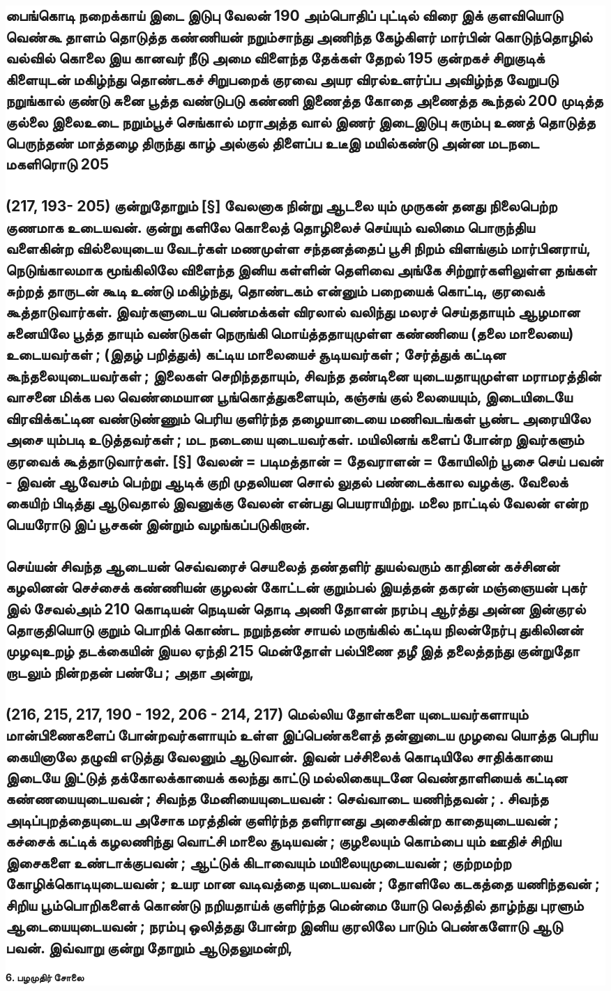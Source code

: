 பைங்கொடி நறைக்காய் இடை இடுபு வேலன் 190
அம்பொதிப் புட்டில் விரை இக் குளவியொடு
வெண்கூ தாளம் தொடுத்த கண்ணியன்
நறும்சாந்து அணிந்த கேழ்கிளர் மார்பின்
கொடுந்தொழில் வல்வில் கொலை இய கானவர்
நீடு அமை விளைந்த தேக்கள் தேறல் 195
குன்றகச் சிறுகுடிக் கிளையுடன் மகிழ்ந்து
தொண்டகச் சிறுபறைக் குரவை அயர
விரல்உளர்ப்ப அவிழ்ந்த வேறுபடு நறுங்கால்
குண்டு சுனை பூத்த வண்டுபடு கண்ணி
இணைத்த கோதை அணைத்த கூந்தல் 200
முடித்த குல்லை இலைஉடை நறும்பூச்
செங்கால் மராஅத்த வால் இணர் இடைஇடுபு
சுரும்பு உணத் தொடுத்த பெருந்தண் மாத்தழை
திருந்து காழ் அல்குல் திளைப்ப உடீஇ
மயில்கண்டு அன்ன மடநடை மகளிரொடு 205
-----
(217, 193- 205) குன்றுதோறும் [§] வேலனாக நின்று ஆடலை யும் முருகன் தனது நிலைபெற்ற குணமாக உடையவன். குன்று களிலே கொலைத் தொழிலைச் செய்யும் வலிமை பொருந்திய வளைகின்ற வில்லையுடைய வேடர்கள் மணமுள்ள சந்தனத்தைப் பூசி நிறம் விளங்கும் மார்பினராய், நெடுங்காலமாக மூங்கிலிலே விளைந்த இனிய கள்ளின் தெளிவை அங்கே சிற்றூர்களிலுள்ள தங்கள் சுற்றத் தாருடன் கூடி உண்டு மகிழ்ந்து, தொண்டகம் என்னும் பறையைக் கொட்டி, குரவைக் கூத்தாடுவார்கள். இவர்களுடைய பெண்மக்கள் விரலால் வலிந்து மலரச் செய்ததாயும் ஆழமான சுனையிலே பூத்த தாயும் வண்டுகள் நெருங்கி மொய்த்ததாயுமுள்ள கண்ணியை (தலை மாலையை) உடையவர்கள் ; (இதழ் பறித்துக்) கட்டிய மாலையைச் சூடியவர்கள் ; சேர்த்துக் கட்டின கூந்தலையுடையவர்கள் ; இலைகள் செறிந்ததாயும், சிவந்த தண்டினை யுடையதாயுமுள்ள மராமரத்தின் வாசனை மிக்க பல வெண்மையான பூங்கொத்துகளையும், கஞ்சங் குல் லையையும், இடையிடையே விரவிக்கட்டின வண்டுண்ணும் பெரிய குளிர்ந்த தழையாடையை மணிவடங்கள் பூண்ட அரையிலே அசை யும்படி உடுத்தவர்கள் ; மட நடையை யுடையவர்கள். மயிலினங் களைப் போன்ற இவர்களும் குரவைக் கூத்தாடுவார்கள்.
[§] வேலன் = படிமத்தான் = தேவராளன் = கோயிலிற் பூசை செய் பவன் - இவன் ஆவேசம் பெற்று ஆடிக் குறி முதலியன சொல் லுதல் பண்டைக்கால வழக்கு. வேலைக் கையிற் பிடித்து ஆடுவதால் இவனுக்கு வேலன் என்பது பெயராயிற்று. மலை நாட்டில் வேலன் என்ற பெயரோடு இப் பூசகன் இன்றும் வழங்கப்படுகிறான்.
------------

செய்யன் சிவந்த ஆடையன் செவ்வரைச்
செயலைத் தண்தளிர் துயல்வரும் காதினன்
கச்சினன் கழலினன் செச்சைக் கண்ணியன்
குழலன் கோட்டன் குறும்பல் இயத்தன்
தகரன் மஞ்ஞையன் புகர் இல் சேவல்அம் 210
கொடியன் நெடியன் தொடி அணி தோளன்
நரம்பு ஆர்த்து அன்ன இன்குரல் தொகுதியொடு
குறும் பொறிக் கொண்ட நறுந்தண் சாயல்
மருங்கில் கட்டிய நிலன்நேர்பு துகிலினன்
முழவுஉறழ் தடக்கையின் இயல ஏந்தி 215
மென்தோள் பல்பிணை தழீ இத் தலைத்தந்து
குன்றுதோ றாடலும் நின்றதன் பண்பே ; அதா அன்று,
--------
(216, 215, 217, 190 - 192, 206 - 214, 217) மெல்லிய தோள்களை யுடையவர்களாயும் மான்பிணைகளைப் போன்றவர்களாயும் உள்ள இப்பெண்களைத் தன்னுடைய முழவை யொத்த பெரிய கையினாலே தழுவி எடுத்து வேலனும் ஆடுவான். இவன் பச்சிலைக் கொடியிலே சாதிக்காயை இடையே இட்டுத் தக்கோலக்காயைக் கலந்து காட்டு மல்லிகையுடனே வெண்தாளியைக் கட்டின கண்ணயையுடையவன் ; சிவந்த மேனியையுடையவன் : செவ்வாடை யணிந்தவன் ; . சிவந்த அடிப்புறத்தையுடைய அசோக மரத்தின் குளிர்ந்த தளிரானது அசைகின்ற காதையுடையவன் ; கச்சைக் கட்டிக் கழலணிந்து வொட்சி மாலை சூடியவன் ; குழலையும் கொம்பை யும் ஊதிச் சிறிய இசைகளை உண்டாக்குபவன் ; ஆட்டுக் கிடாவையும் மயிலையுமுடையவன் ; குற்றமற்ற கோழிக்கொடியுடையவன் ; உயர மான வடிவத்தை யுடையவன் ; தோளிலே கடகத்தை யணிந்தவன் ; சிறிய பூம்பொறிகளைக் கொண்டு நறியதாய்க் குளிர்ந்த மென்மை யோடு லெத்தில் தாழ்ந்து புரளும் ஆடையையுடையவன் ; நரம்பு ஒலித்தது போன்ற இனிய குரலிலே பாடும் பெண்களோடு ஆடு பவன். இவ்வாறு குன்று தோறும் ஆடுதலுமன்றி,
--------
**6. பழமுதிர் சோலை**
